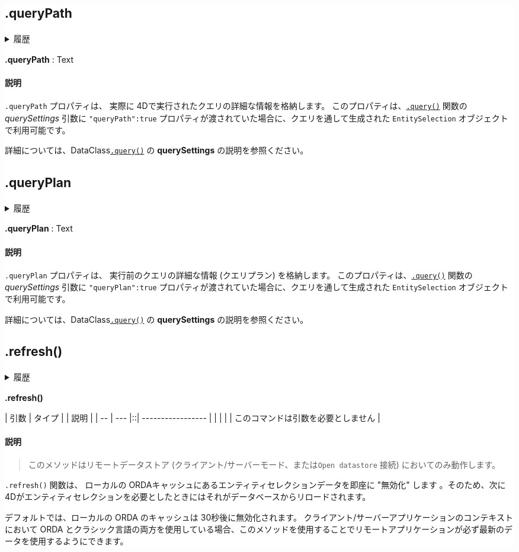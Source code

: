 




## .queryPath

<details><summary>履歴</summary></details>


**.queryPath** : Text


#### 説明

`.queryPath` プロパティは、 実際に 4Dで実行されたクエリの詳細な情報を格納します。 このプロパティは、[`.query()`](#query) 関数の *querySettings* 引数に `"queryPath":true` プロパティが渡されていた場合に、クエリを通して生成された `EntitySelection` オブジェクトで利用可能です。

詳細については、DataClass[`.query()`](DataClassClass.html#query) の **querySettings** の説明を参照ください。 






## .queryPlan

<details><summary>履歴</summary></details>


**.queryPlan** : Text


#### 説明

`.queryPlan` プロパティは、  実行前のクエリの詳細な情報 (クエリプラン) を格納します。 このプロパティは、[`.query()`](#query) 関数の *querySettings* 引数に `"queryPlan":true` プロパティが渡されていた場合に、クエリを通して生成された `EntitySelection` オブジェクトで利用可能です。

詳細については、DataClass[`.query()`](DataClassClass.html#query) の **querySettings** の説明を参照ください。 





## .refresh()

<details><summary>履歴</summary></details>


**.refresh()**


| 引数 | タイプ |  | 説明                |
| -- | --- |::| ----------------- |
|    |     |  | このコマンドは引数を必要としません |


#### 説明
> このメソッドはリモートデータストア (クライアント/サーバーモード、または`Open datastore` 接続) においてのみ動作します。

`.refresh()` 関数は、 ローカルの ORDAキャッシュにあるエンティティセレクションデータを即座に "無効化" します 。そのため、次に 4Dがエンティティセレクションを必要としたときにはそれがデータベースからリロードされます。

デフォルトでは、ローカルの ORDA のキャッシュは 30秒後に無効化されます。 クライアント/サーバーアプリケーションのコンテキストにおいて ORDA とクラシック言語の両方を使用している場合、このメソッドを使用することでリモートアプリケーションが必ず最新のデータを使用するようにできます。
